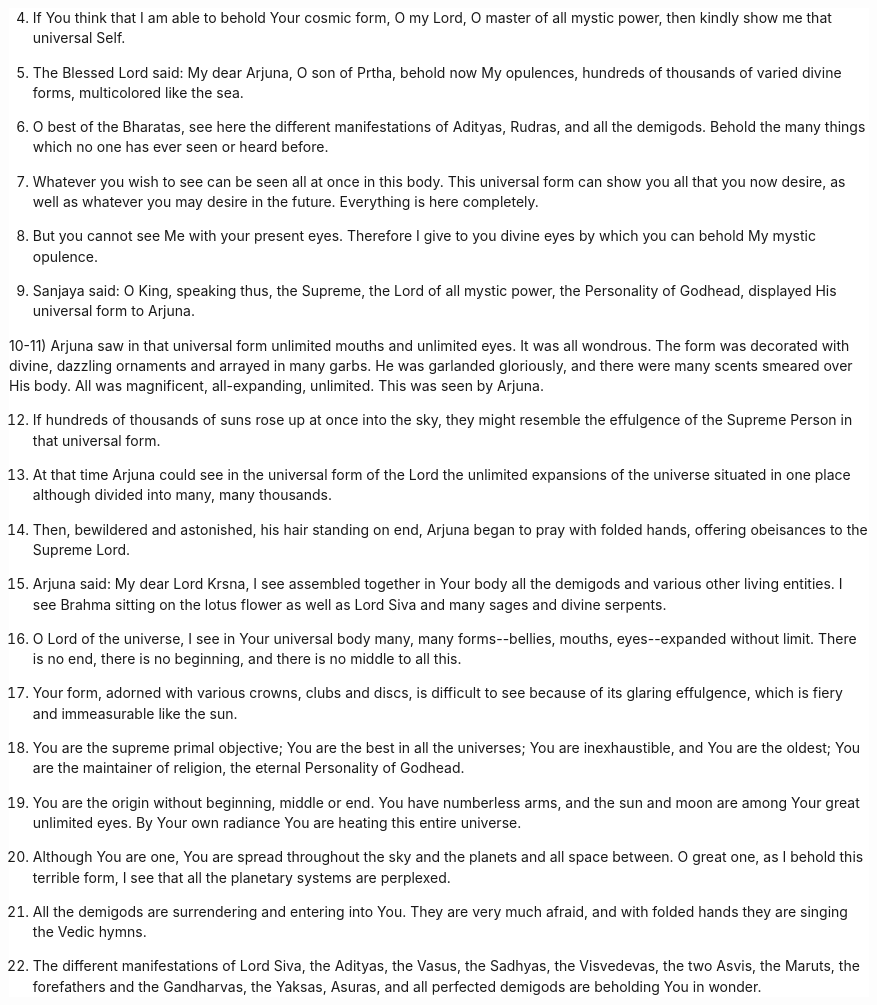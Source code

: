 4) If You think that I am able to behold Your cosmic form, O my Lord, O master of all mystic power, then kindly show me that universal Self.

5) The Blessed Lord said: My dear Arjuna, O son of Prtha, behold now My opulences, hundreds of thousands of varied divine forms, multicolored like the sea.

6) O best of the Bharatas, see here the different manifestations of Adityas, Rudras, and all the demigods. Behold the many things which no one has ever seen or heard before.

7) Whatever you wish to see can be seen all at once in this body. This universal form can show you all that you now desire, as well as whatever you may desire in the future. Everything is here completely.

8) But you cannot see Me with your present eyes. Therefore I give to you divine eyes by which you can behold My mystic opulence.

9) Sanjaya said: O King, speaking thus, the Supreme, the Lord of all mystic power, the Personality of Godhead, displayed His universal form to Arjuna.

10-11) Arjuna saw in that universal form unlimited mouths and unlimited eyes. It was all wondrous. The form was decorated with divine, dazzling ornaments and arrayed in many garbs. He was garlanded gloriously, and there were many scents smeared over His body. All was magnificent, all-expanding, unlimited. This was seen by Arjuna.

12) If hundreds of thousands of suns rose up at once into the sky, they might resemble the effulgence of the Supreme Person in that universal form.

13) At that time Arjuna could see in the universal form of the Lord the unlimited expansions of the universe situated in one place although divided into many, many thousands.

14) Then, bewildered and astonished, his hair standing on end, Arjuna began to pray with folded hands, offering obeisances to the Supreme Lord.

15) Arjuna said: My dear Lord Krsna, I see assembled together in Your body all the demigods and various other living entities. I see Brahma sitting on the lotus flower as well as Lord Siva and many sages and divine serpents.

16) O Lord of the universe, I see in Your universal body many, many forms--bellies, mouths, eyes--expanded without limit. There is no end, there is no beginning, and there is no middle to all this.

17) Your form, adorned with various crowns, clubs and discs, is difficult to see because of its glaring effulgence, which is fiery and immeasurable like the sun.

18) You are the supreme primal objective; You are the best in all the universes; You are inexhaustible, and You are the oldest; You are the maintainer of religion, the eternal Personality of Godhead.

19) You are the origin without beginning, middle or end. You have numberless arms, and the sun and moon are among Your great unlimited eyes. By Your own radiance You are heating this entire universe.

20) Although You are one, You are spread throughout the sky and the planets and all space between. O great one, as I behold this terrible form, I see that all the planetary systems are perplexed.

21) All the demigods are surrendering and entering into You. They are very much afraid, and with folded hands they are singing the Vedic hymns.

22) The different manifestations of Lord Siva, the Adityas, the Vasus, the Sadhyas, the Visvedevas, the two Asvis, the Maruts, the forefathers and the Gandharvas, the Yaksas, Asuras, and all perfected demigods are beholding You in wonder.
